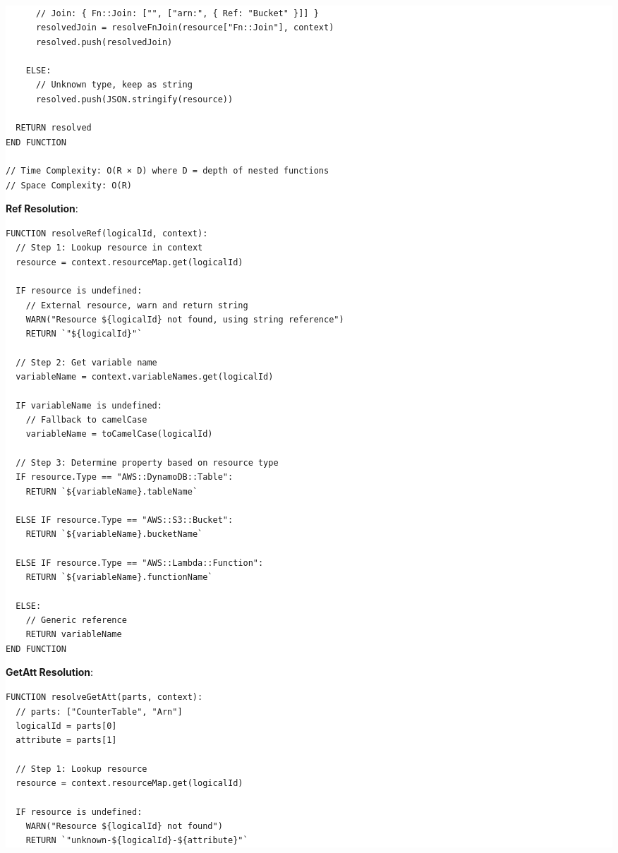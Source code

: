 ```pseudocode
      // Join: { Fn::Join: ["", ["arn:", { Ref: "Bucket" }]] }
      resolvedJoin = resolveFnJoin(resource["Fn::Join"], context)
      resolved.push(resolvedJoin)

    ELSE:
      // Unknown type, keep as string
      resolved.push(JSON.stringify(resource))

  RETURN resolved
END FUNCTION

// Time Complexity: O(R × D) where D = depth of nested functions
// Space Complexity: O(R)
```

**Ref Resolution**:

```pseudocode
FUNCTION resolveRef(logicalId, context):
  // Step 1: Lookup resource in context
  resource = context.resourceMap.get(logicalId)

  IF resource is undefined:
    // External resource, warn and return string
    WARN("Resource ${logicalId} not found, using string reference")
    RETURN `"${logicalId}"`

  // Step 2: Get variable name
  variableName = context.variableNames.get(logicalId)

  IF variableName is undefined:
    // Fallback to camelCase
    variableName = toCamelCase(logicalId)

  // Step 3: Determine property based on resource type
  IF resource.Type == "AWS::DynamoDB::Table":
    RETURN `${variableName}.tableName`

  ELSE IF resource.Type == "AWS::S3::Bucket":
    RETURN `${variableName}.bucketName`

  ELSE IF resource.Type == "AWS::Lambda::Function":
    RETURN `${variableName}.functionName`

  ELSE:
    // Generic reference
    RETURN variableName
END FUNCTION
```

**GetAtt Resolution**:

```pseudocode
FUNCTION resolveGetAtt(parts, context):
  // parts: ["CounterTable", "Arn"]
  logicalId = parts[0]
  attribute = parts[1]

  // Step 1: Lookup resource
  resource = context.resourceMap.get(logicalId)

  IF resource is undefined:
    WARN("Resource ${logicalId} not found")
    RETURN `"unknown-${logicalId}-${attribute}"`

```